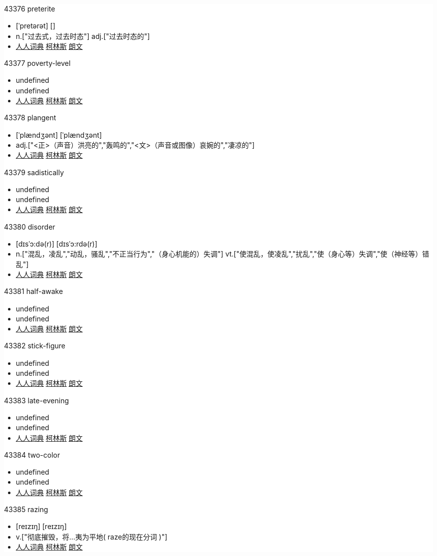 43376 preterite 
- [ˈpretərət]  [] 
- n.["过去式，过去时态"]  adj.["过去时态的"]   
- [人人词典](https://www.91dict.com/words?w=preterite) [柯林斯](https://www.collinsdictionary.com/zh/dictionary/english/preterite) [朗文](https://www.ldoceonline.com/dictionary/preterite) 

43377 poverty-level 
- undefined 
- undefined 
- [人人词典](https://www.91dict.com/words?w=poverty-level) [柯林斯](https://www.collinsdictionary.com/zh/dictionary/english/poverty-level) [朗文](https://www.ldoceonline.com/dictionary/poverty-level) 

43378 plangent 
- [ˈplændʒənt]  [ˈplændʒənt] 
- adj.["<正>（声音）洪亮的","轰鸣的","<文>（声音或图像）哀婉的","凄凉的"]   
- [人人词典](https://www.91dict.com/words?w=plangent) [柯林斯](https://www.collinsdictionary.com/zh/dictionary/english/plangent) [朗文](https://www.ldoceonline.com/dictionary/plangent) 

43379 sadistically 
- undefined 
- undefined 
- [人人词典](https://www.91dict.com/words?w=sadistically) [柯林斯](https://www.collinsdictionary.com/zh/dictionary/english/sadistically) [朗文](https://www.ldoceonline.com/dictionary/sadistically) 

43380 disorder 
- [dɪsˈɔ:də(r)]  [dɪsˈɔ:rdə(r)] 
- n.["混乱，凌乱","动乱，骚乱","不正当行为","（身心机能的）失调"]  vt.["使混乱，使凌乱","扰乱","使（身心等）失调","使（神经等）错乱"]   
- [人人词典](https://www.91dict.com/words?w=disorder) [柯林斯](https://www.collinsdictionary.com/zh/dictionary/english/disorder) [朗文](https://www.ldoceonline.com/dictionary/disorder) 

43381 half-awake 
- undefined 
- undefined 
- [人人词典](https://www.91dict.com/words?w=half-awake) [柯林斯](https://www.collinsdictionary.com/zh/dictionary/english/half-awake) [朗文](https://www.ldoceonline.com/dictionary/half-awake) 

43382 stick-figure 
- undefined 
- undefined 
- [人人词典](https://www.91dict.com/words?w=stick-figure) [柯林斯](https://www.collinsdictionary.com/zh/dictionary/english/stick-figure) [朗文](https://www.ldoceonline.com/dictionary/stick-figure) 

43383 late-evening 
- undefined 
- undefined 
- [人人词典](https://www.91dict.com/words?w=late-evening) [柯林斯](https://www.collinsdictionary.com/zh/dictionary/english/late-evening) [朗文](https://www.ldoceonline.com/dictionary/late-evening) 

43384 two-color 
- undefined 
- undefined 
- [人人词典](https://www.91dict.com/words?w=two-color) [柯林斯](https://www.collinsdictionary.com/zh/dictionary/english/two-color) [朗文](https://www.ldoceonline.com/dictionary/two-color) 

43385 razing 
- [reɪzɪŋ]  [reɪzɪŋ] 
- v.["彻底摧毁，将…夷为平地( raze的现在分词 )"]   
- [人人词典](https://www.91dict.com/words?w=razing) [柯林斯](https://www.collinsdictionary.com/zh/dictionary/english/razing) [朗文](https://www.ldoceonline.com/dictionary/razing) 

